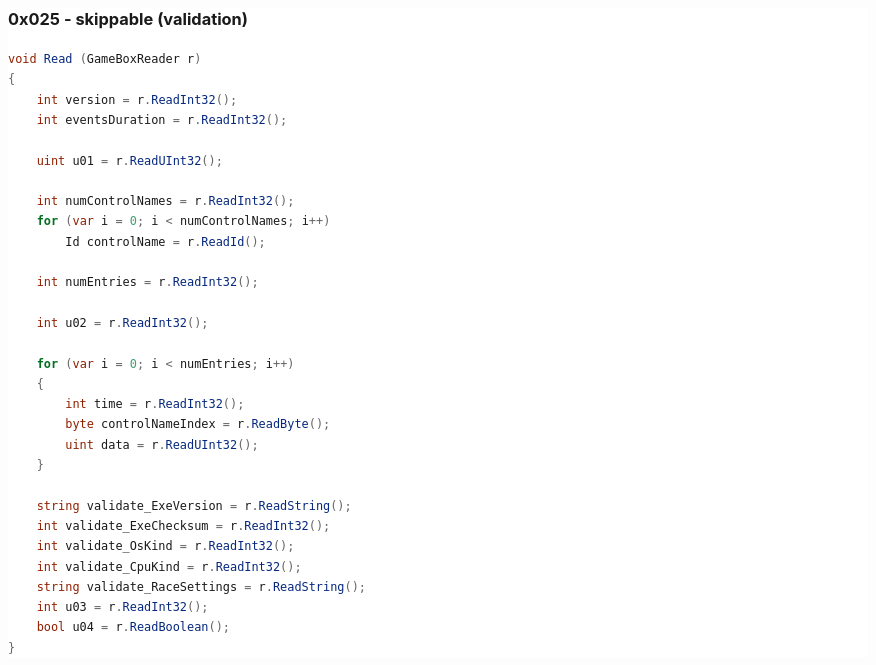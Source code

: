### 0x025 - skippable (validation)

```cs
void Read (GameBoxReader r)
{
    int version = r.ReadInt32();
    int eventsDuration = r.ReadInt32();

    uint u01 = r.ReadUInt32();

    int numControlNames = r.ReadInt32();
    for (var i = 0; i < numControlNames; i++)
        Id controlName = r.ReadId();

    int numEntries = r.ReadInt32();

    int u02 = r.ReadInt32();

    for (var i = 0; i < numEntries; i++)
    {
        int time = r.ReadInt32();
        byte controlNameIndex = r.ReadByte();
        uint data = r.ReadUInt32();
    }

    string validate_ExeVersion = r.ReadString();
    int validate_ExeChecksum = r.ReadInt32();
    int validate_OsKind = r.ReadInt32();
    int validate_CpuKind = r.ReadInt32();
    string validate_RaceSettings = r.ReadString();
    int u03 = r.ReadInt32();
    bool u04 = r.ReadBoolean();
}
```